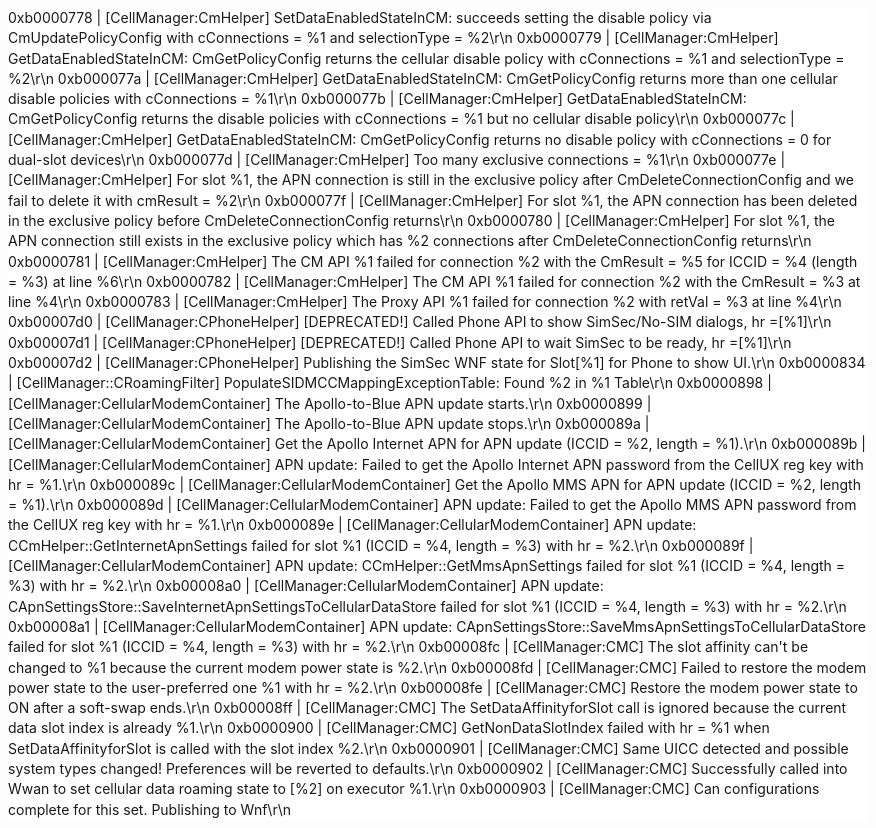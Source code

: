 0xb0000778 | [CellManager:CmHelper] SetDataEnabledStateInCM: succeeds setting the disable policy via CmUpdatePolicyConfig with cConnections = %1 and selectionType = %2\r\n
0xb0000779 | [CellManager:CmHelper] GetDataEnabledStateInCM: CmGetPolicyConfig returns the cellular disable policy with cConnections = %1 and selectionType = %2\r\n
0xb000077a | [CellManager:CmHelper] GetDataEnabledStateInCM: CmGetPolicyConfig returns more than one cellular disable policies with cConnections = %1\r\n
0xb000077b | [CellManager:CmHelper] GetDataEnabledStateInCM: CmGetPolicyConfig returns the disable policies with cConnections = %1 but no cellular disable policy\r\n
0xb000077c | [CellManager:CmHelper] GetDataEnabledStateInCM: CmGetPolicyConfig returns no disable policy with cConnections = 0 for dual-slot devices\r\n
0xb000077d | [CellManager:CmHelper] Too many exclusive connections = %1\r\n
0xb000077e | [CellManager:CmHelper] For slot %1, the APN connection is still in the exclusive policy after CmDeleteConnectionConfig and we fail to delete it with cmResult = %2\r\n
0xb000077f | [CellManager:CmHelper] For slot %1, the APN connection has been deleted in the exclusive policy before CmDeleteConnectionConfig returns\r\n
0xb0000780 | [CellManager:CmHelper] For slot %1, the APN connection still exists in the exclusive policy which has %2 connections after CmDeleteConnectionConfig returns\r\n
0xb0000781 | [CellManager:CmHelper] The CM API %1 failed for connection %2 with the CmResult = %5 for ICCID = %4 (length = %3) at line %6\r\n
0xb0000782 | [CellManager:CmHelper] The CM API %1 failed for connection %2 with the CmResult = %3 at line %4\r\n
0xb0000783 | [CellManager:CmHelper] The Proxy API %1 failed for connection %2 with retVal = %3 at line %4\r\n
0xb00007d0 | [CellManager:CPhoneHelper] [DEPRECATED!] Called Phone API to show SimSec/No-SIM dialogs, hr =[%1]\r\n
0xb00007d1 | [CellManager:CPhoneHelper] [DEPRECATED!] Called Phone API to wait SimSec to be ready, hr =[%1]\r\n
0xb00007d2 | [CellManager:CPhoneHelper] Publishing the SimSec WNF state for Slot[%1] for Phone to show UI.\r\n
0xb0000834 | [CellManager::CRoamingFilter] PopulateSIDMCCMappingExceptionTable: Found %2 in %1 Table\r\n
0xb0000898 | [CellManager:CellularModemContainer] The Apollo-to-Blue APN update starts.\r\n
0xb0000899 | [CellManager:CellularModemContainer] The Apollo-to-Blue APN update stops.\r\n
0xb000089a | [CellManager:CellularModemContainer] Get the Apollo Internet APN for APN update (ICCID = %2, length = %1).\r\n
0xb000089b | [CellManager:CellularModemContainer] APN update: Failed to get the Apollo Internet APN password from the CellUX reg key with hr = %1.\r\n
0xb000089c | [CellManager:CellularModemContainer] Get the Apollo MMS APN for APN update (ICCID = %2, length = %1).\r\n
0xb000089d | [CellManager:CellularModemContainer] APN update: Failed to get the Apollo MMS APN password from the CellUX reg key with hr = %1.\r\n
0xb000089e | [CellManager:CellularModemContainer] APN update: CCmHelper::GetInternetApnSettings failed for slot %1 (ICCID = %4, length = %3) with hr = %2.\r\n
0xb000089f | [CellManager:CellularModemContainer] APN update: CCmHelper::GetMmsApnSettings failed for slot %1 (ICCID = %4, length = %3) with hr = %2.\r\n
0xb00008a0 | [CellManager:CellularModemContainer] APN update: CApnSettingsStore::SaveInternetApnSettingsToCellularDataStore failed for slot %1 (ICCID = %4, length = %3) with hr = %2.\r\n
0xb00008a1 | [CellManager:CellularModemContainer] APN update: CApnSettingsStore::SaveMmsApnSettingsToCellularDataStore failed for slot %1 (ICCID = %4, length = %3) with hr = %2.\r\n
0xb00008fc | [CellManager:CMC] The slot affinity can't be changed to %1 because the current modem power state is %2.\r\n
0xb00008fd | [CellManager:CMC] Failed to restore the modem power state to the user-preferred one %1 with hr = %2.\r\n
0xb00008fe | [CellManager:CMC] Restore the modem power state to ON after a soft-swap ends.\r\n
0xb00008ff | [CellManager:CMC] The SetDataAffinityforSlot call is ignored because the current data slot index is already %1.\r\n
0xb0000900 | [CellManager:CMC] GetNonDataSlotIndex failed with hr = %1 when SetDataAffinityforSlot is called with the slot index %2.\r\n
0xb0000901 | [CellManager:CMC] Same UICC detected and possible system types changed! Preferences will be reverted to defaults.\r\n
0xb0000902 | [CellManager:CMC] Successfully called into Wwan to set cellular data roaming state to [%2] on executor %1.\r\n
0xb0000903 | [CellManager:CMC] Can configurations complete for this set. Publishing to Wnf\r\n
